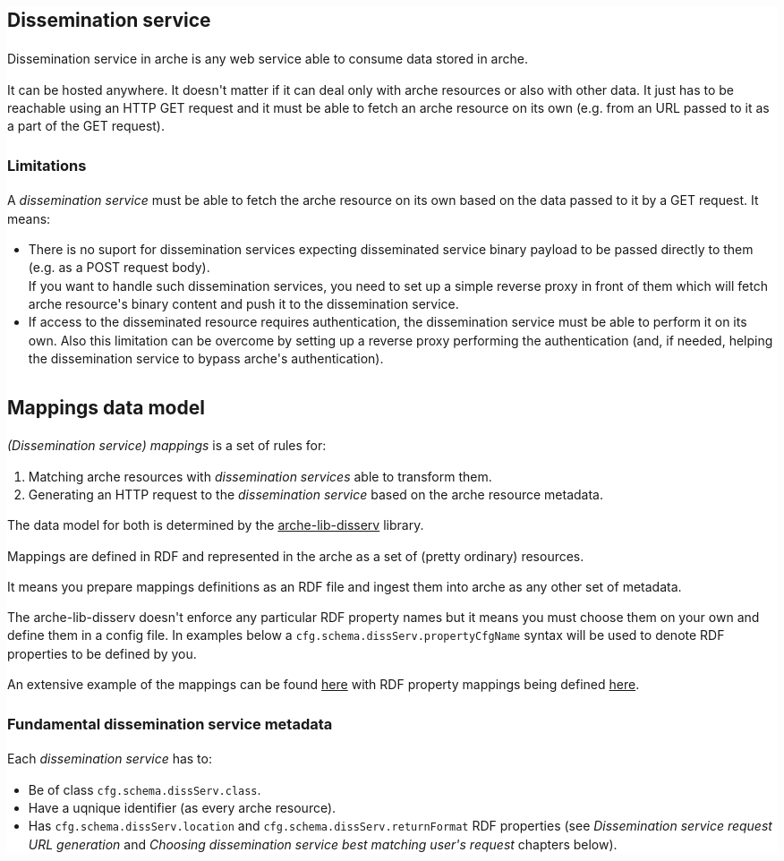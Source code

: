 ## Dissemination service

Dissemination service in arche is any web service able to consume data stored in arche.

It can be hosted anywhere. It doesn't matter if it can deal only with arche resources or also with other data.
It just has to be reachable using an HTTP GET request and it must be able to fetch an arche resource on its own (e.g. from an URL passed to it as a part of the GET request).

### Limitations

A *dissemination service* must be able to fetch the arche resource on its own based on the data passed to it by a GET request. It means:

* There is no suport for dissemination services expecting disseminated service binary payload to be passed directly to them (e.g. as a POST request body).\
  If you want to handle such dissemination services, you need to set up a simple reverse proxy in front of them which will fetch arche resource's binary content and push it to the dissemination service.
* If access to the disseminated resource requires authentication, the dissemination service must be able to perform it on its own.
  Also this limitation can be overcome by setting up a reverse proxy performing the authentication (and, if needed, helping the dissemination service to bypass arche's authentication).

## Mappings data model

*(Dissemination service) mappings* is a set of rules for:

1. Matching arche resources with *dissemination services* able to transform them.
2. Generating an HTTP request to the *dissemination service* based on the arche resource metadata.


The data model for both is determined by the [arche-lib-disserv](https://github.com/acdh-oeaw/arche-lib-disserv) library.

Mappings are defined in RDF and represented in the arche as a set of (pretty ordinary) resources.

It means you prepare mappings definitions as an RDF file and ingest them into arche as any other set of metadata.

The arche-lib-disserv doesn't enforce any particular RDF property names but it means you must choose them on your own and define them in a config file.
In examples below a `cfg.schema.dissServ.propertyCfgName` syntax will be used to denote RDF properties to be defined by you.

An extensive example of the mappings can be found [here](https://github.com/acdh-oeaw/arche-docker-config/blob/arche/initScripts/dissServices.ttl)
with RDF property mappings being defined [here](https://github.com/acdh-oeaw/arche-docker-config/blob/arche/yaml/schema.yaml).

### Fundamental dissemination service metadata

Each *dissemination service* has to:

* Be of class `cfg.schema.dissServ.class`.
* Have a uqnique identifier (as every arche resource).
* Has `cfg.schema.dissServ.location` and `cfg.schema.dissServ.returnFormat` RDF properties
  (see *Dissemination service request URL generation* and *Choosing dissemination service best matching user's request* chapters below).
